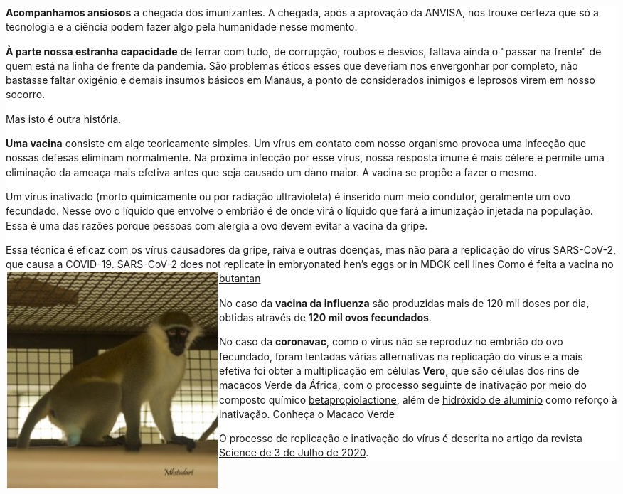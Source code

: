 **Acompanhamos ansiosos** a chegada dos imunizantes. A chegada, após a aprovação da ANVISA, nos trouxe certeza que só a tecnologia e a ciência podem fazer algo pela humanidade nesse momento.

**À parte nossa estranha capacidade** de ferrar com tudo, de corrupção, roubos e desvios, faltava ainda o "passar na frente" de quem está na linha de frente da pandemia. São problemas éticos esses que deveriam nos envergonhar por completo, não bastasse faltar oxigênio e demais insumos básicos em Manaus, a ponto de considerados inimigos e leprosos virem em nosso socorro.

Mas isto é outra história.

**Uma vacina** consiste em algo teoricamente simples. Um vírus em contato com nosso organismo provoca uma infecção que nossas defesas eliminam normalmente. Na próxima infecção por esse vírus, nossa resposta imune é mais célere e permite uma eliminação da ameaça mais efetiva antes que seja causado um dano maior. A vacina se propõe a fazer o mesmo.

Um vírus inativado (morto quimicamente ou por radiação ultravioleta) é inserido num meio condutor, geralmente um ovo fecundado. Nesse ovo o líquido que envolve o embrião é de onde virá o líquido que fará a imunização injetada na população. Essa é uma das razões porque pessoas com alergia a ovo devem evitar a vacina da gripe.

Essa técnica é eficaz com os vírus causadores da gripe, raiva e outras doenças, mas não para a replicação do vírus SARS-CoV-2, que causa a COVID-19. [SARS-CoV-2 does not replicate in embryonated hen’s eggs or in MDCK cell lines](https://www.ncbi.nlm.nih.gov/pmc/articles/PMC7331139/)
[Como é feita a vacina no butantan](https://coronavirus.butantan.gov.br/ultimas-noticias/vacina-feita-a-partir-do-virus-inativado-o-caminho-do-butantan-contra-a-covid-19)
<img src="/assets/Macaco-verde-292x300.jpg" alt="Macaco Verde" style="float:left;width:300px;height:305px;">

No caso da **vacina da influenza** são produzidas mais de 120 mil doses por dia, obtidas através de **120 mil ovos fecundados**.

No caso da **coronavac**, como o vírus não se reproduz no embrião do ovo fecundado, foram tentadas várias alternativas na replicação do vírus e a mais efetiva foi obter a multiplicação em células **Vero**, que são células dos rins de macacos Verde da África, com o processo seguinte de inativação por meio do composto químico [betapropiolactione](https://en.wikipedia.org/wiki/Beta-Propiolactone), além de [hidróxido de alumínio](https://pt.wikipedia.org/wiki/Hidr%C3%B3xido_de_alum%C3%ADnio) como reforço à inativação. Conheça o [Macaco Verde](http://www.cenp.gov.br/portal/portfolio-items/macaco-verde-africano-vervet-monkey-ing/)

O processo de replicação e inativação do vírus é descrita no artigo da revista [Science de 3 de Julho de 2020](https://science.sciencemag.org/content/369/6499/77). 
